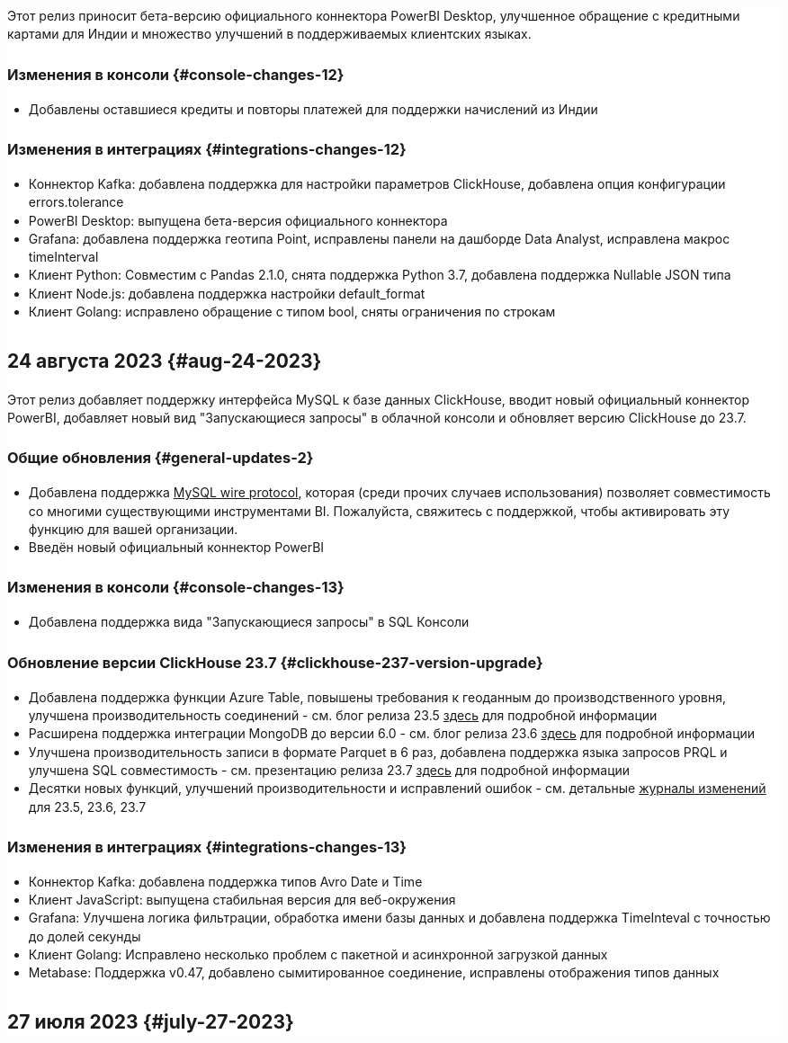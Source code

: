 Этот релиз приносит бета-версию официального коннектора PowerBI Desktop, улучшенное обращение с кредитными картами для Индии и множество улучшений в поддерживаемых клиентских языках.
### Изменения в консоли {#console-changes-12}
- Добавлены оставшиеся кредиты и повторы платежей для поддержки начислений из Индии
### Изменения в интеграциях {#integrations-changes-12}
- Коннектор Kafka: добавлена поддержка для настройки параметров ClickHouse, добавлена опция конфигурации errors.tolerance
- PowerBI Desktop: выпущена бета-версия официального коннектора
- Grafana: добавлена поддержка геотипа Point, исправлены панели на дашборде Data Analyst, исправлена макрос timeInterval
- Клиент Python: Совместим с Pandas 2.1.0, снята поддержка Python 3.7, добавлена поддержка Nullable JSON типа
- Клиент Node.js: добавлена поддержка настройки default_format
- Клиент Golang: исправлено обращение с типом bool, сняты ограничения по строкам
## 24 августа 2023 {#aug-24-2023}

Этот релиз добавляет поддержку интерфейса MySQL к базе данных ClickHouse, вводит новый официальный коннектор PowerBI, добавляет новый вид "Запускающиеся запросы" в облачной консоли и обновляет версию ClickHouse до 23.7.
### Общие обновления {#general-updates-2}
- Добавлена поддержка [MySQL wire protocol](/interfaces/mysql), которая (среди прочих случаев использования) позволяет совместимость со многими существующими инструментами BI. Пожалуйста, свяжитесь с поддержкой, чтобы активировать эту функцию для вашей организации.
- Введён новый официальный коннектор PowerBI
### Изменения в консоли {#console-changes-13}
- Добавлена поддержка вида "Запускающиеся запросы" в SQL Консоли
### Обновление версии ClickHouse 23.7 {#clickhouse-237-version-upgrade}
- Добавлена поддержка функции Azure Table, повышены требования к геоданным до производственного уровня, улучшена производительность соединений - см. блог релиза 23.5 [здесь](https://clickhouse.com/blog/clickhouse-release-23-05) для подробной информации
- Расширена поддержка интеграции MongoDB до версии 6.0 - см. блог релиза 23.6 [здесь](https://clickhouse.com/blog/clickhouse-release-23-06) для подробной информации
- Улучшена производительность записи в формате Parquet в 6 раз, добавлена поддержка языка запросов PRQL и улучшена SQL совместимость - см. презентацию релиза 23.7 [здесь](https://presentations.clickhouse.com/release_23.7/) для подробной информации
- Десятки новых функций, улучшений производительности и исправлений ошибок - см. детальные [журналы изменений](/whats-new/changelog) для 23.5, 23.6, 23.7
### Изменения в интеграциях {#integrations-changes-13}
- Коннектор Kafka: добавлена поддержка типов Avro Date и Time
- Клиент JavaScript: выпущена стабильная версия для веб-окружения
- Grafana: Улучшена логика фильтрации, обработка имени базы данных и добавлена поддержка TimeInteval с точностью до долей секунды
- Клиент Golang: Исправлено несколько проблем с пакетной и асинхронной загрузкой данных
- Metabase: Поддержка v0.47, добавлено сымитированное соединение, исправлены отображения типов данных
## 27 июля 2023 {#july-27-2023}

